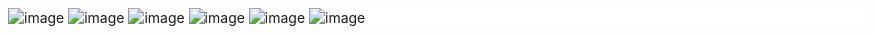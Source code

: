 <img width="944" alt="image" src="https://github.com/user-attachments/assets/76fbe83b-649c-4caf-9e93-0c038634cb7f" />

<img width="939" alt="image" src="https://github.com/user-attachments/assets/aff4cc07-2809-4532-9eed-b5ca21ac0949" />

<img width="990" alt="image" src="https://github.com/user-attachments/assets/abf3ae22-a563-4aa8-82e8-041306f24213" />

<img width="955" alt="image" src="https://github.com/user-attachments/assets/93bbeeec-cfb0-48b7-8c35-aaef27ac5a3c" />

<img width="978" alt="image" src="https://github.com/user-attachments/assets/11402d7c-ff99-4604-992d-45eb52906ef1" />

<img width="960" alt="image" src="https://github.com/user-attachments/assets/55335d03-571b-4b89-8496-b96f834af66b" />
